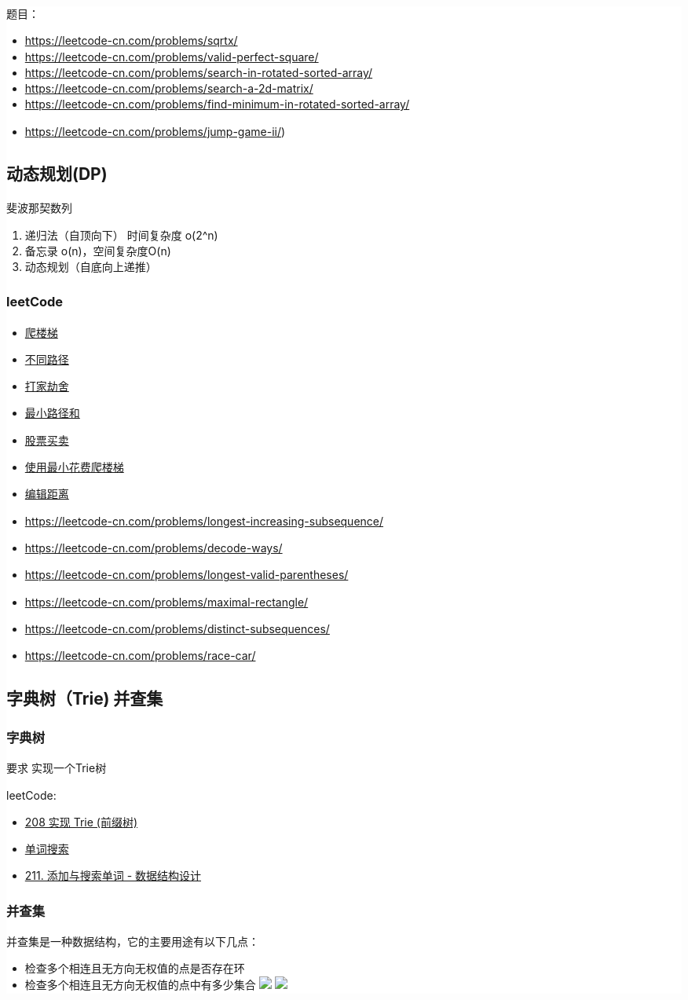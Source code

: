 题目：

+ https://leetcode-cn.com/problems/sqrtx/
+ https://leetcode-cn.com/problems/valid-perfect-square/
+ https://leetcode-cn.com/problems/search-in-rotated-sorted-array/
+ https://leetcode-cn.com/problems/search-a-2d-matrix/
+ https://leetcode-cn.com/problems/find-minimum-in-rotated-sorted-array/

- https://leetcode-cn.com/problems/jump-game-ii/)

## 动态规划(DP)

斐波那契数列

1. 递归法（自顶向下） 时间复杂度 o(2^n)
2. 备忘录 o(n)，空间复杂度O(n)
3. 动态规划（自底向上递推）

### leetCode

+ [爬楼梯](https://leetcode-cn.com/problems/climbing-stairs/)
+ [不同路径](https://leetcode-cn.com/problems/unique-paths/)
+ [打家劫舍](https://leetcode-cn.com/problems/house-robber/)
+ [最小路径和](https://leetcode-cn.com/problems/minimum-path-sum/)
+ [股票买卖](https://leetcode-cn.com/problems/best-time-to-buy-and-sell-stock/)

+ [使用最小花费爬楼梯](https://leetcode-cn.com/problems/min-cost-climbing-stairs/)
+ [编辑距离](https://leetcode-cn.com/problems/edit-distance/)
+ https://leetcode-cn.com/problems/longest-increasing-subsequence/
+ https://leetcode-cn.com/problems/decode-ways/
+ https://leetcode-cn.com/problems/longest-valid-parentheses/
+ https://leetcode-cn.com/problems/maximal-rectangle/
+ https://leetcode-cn.com/problems/distinct-subsequences/
+ https://leetcode-cn.com/problems/race-car/

## 字典树（Trie) 并查集

### 字典树

要求 实现一个Trie树

leetCode:

+ [208 实现 Trie (前缀树)](https://leetcode-cn.com/problems/implement-trie-prefix-tree/)
+ [单词搜索](https://leetcode-cn.com/problems/word-search-ii/)

+ [211. 添加与搜索单词 - 数据结构设计](https://leetcode-cn.com/problems/add-and-search-word-data-structure-design/)

### 并查集

并查集是一种数据结构，它的主要用途有以下几点：

+ 检查多个相连且无方向无权值的点是否存在环
+ 检查多个相连且无方向无权值的点中有多少集合
  ![](https://user-gold-cdn.xitu.io/2020/2/16/1704e2459ba008f0?w=432&h=426&f=png&s=114691)
  ![](https://user-gold-cdn.xitu.io/2020/2/16/1704e0b7434430e6?w=756&h=284&f=png&s=140825)
